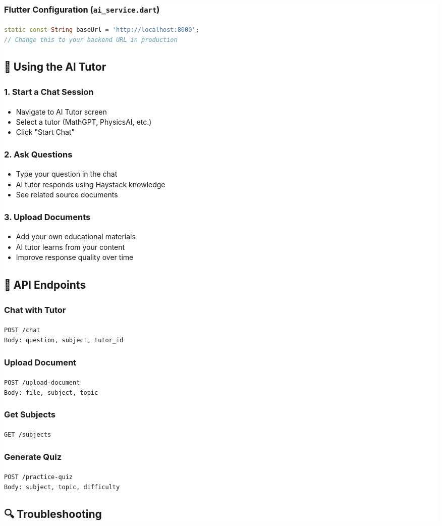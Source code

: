 ### Flutter Configuration (`ai_service.dart`)

```dart
static const String baseUrl = 'http://localhost:8000';
// Change this to your backend URL in production
```

## 📱 Using the AI Tutor

### 1. Start a Chat Session
- Navigate to AI Tutor screen
- Select a tutor (MathGPT, PhysicsAI, etc.)
- Click "Start Chat"

### 2. Ask Questions
- Type your question in the chat
- AI tutor responds using Haystack knowledge
- See related source documents

### 3. Upload Documents
- Add your own educational materials
- AI tutor learns from your content
- Improve response quality over time

## 🎯 API Endpoints

### Chat with Tutor
```
POST /chat
Body: question, subject, tutor_id
```

### Upload Document
```
POST /upload-document
Body: file, subject, topic
```

### Get Subjects
```
GET /subjects
```

### Generate Quiz
```
POST /practice-quiz
Body: subject, topic, difficulty
```

## 🔍 Troubleshooting
